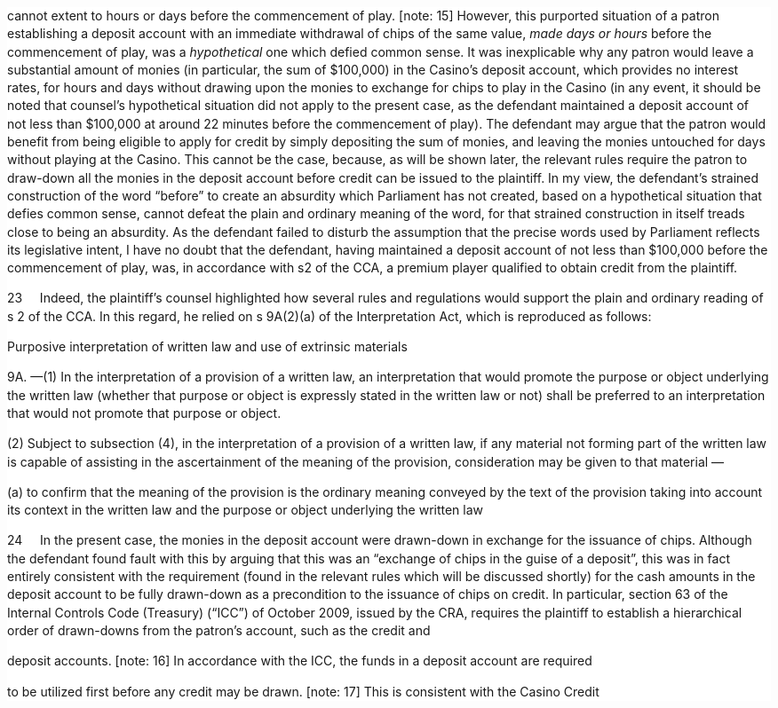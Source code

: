 cannot extent to hours or days before the commencement of play. [note: 15] However, this purported situation of a patron establishing a deposit account with an immediate withdrawal of chips of the same value, _made days or hours_ before the commencement of play, was a _hypothetical_ one which defied common sense. It was inexplicable why any patron would leave a substantial amount of monies (in particular, the sum of $100,000) in the Casino’s deposit account, which provides no interest rates, for hours and days without drawing upon the monies to exchange for chips to play in the Casino (in any event, it should be noted that counsel’s hypothetical situation did not apply to the present case, as the defendant maintained a deposit account of not less than $100,000 at around 22 minutes before the commencement of play). The defendant may argue that the patron would benefit from being eligible to apply for credit by simply depositing the sum of monies, and leaving the monies untouched for days without playing at the Casino. This cannot be the case, because, as will be shown later, the relevant rules require the patron to draw-down all the monies in the deposit account before credit can be issued to the plaintiff. In my view, the defendant’s strained construction of the word “before” to create an absurdity which Parliament has not created, based on a hypothetical situation that defies common sense, cannot defeat the plain and ordinary meaning of the word, for that strained construction in itself treads close to being an absurdity. As the defendant failed to disturb the assumption that the precise words used by Parliament reflects its legislative intent, I have no doubt that the defendant, having maintained a deposit account of not less than $100,000 before the commencement of play, was, in accordance with s2 of the CCA, a premium player qualified to obtain credit from the plaintiff. 

23     Indeed, the plaintiff’s counsel highlighted how several rules and regulations would support the plain and ordinary reading of s 2 of the CCA. In this regard, he relied on s 9A(2)(a) of the Interpretation Act, which is reproduced as follows: 

 Purposive interpretation of written law and use of extrinsic materials 

 9A. —(1) In the interpretation of a provision of a written law, an interpretation that would promote the purpose or object underlying the written law (whether that purpose or object is expressly stated in the written law or not) shall be preferred to an interpretation that would not promote that purpose or object. 

 (2) Subject to subsection (4), in the interpretation of a provision of a written law, if any material not forming part of the written law is capable of assisting in the ascertainment of the meaning of the provision, consideration may be given to that material — 

 (a) to confirm that the meaning of the provision is the ordinary meaning conveyed by the text of the provision taking into account its context in the written law and the purpose or object underlying the written law 

24     In the present case, the monies in the deposit account were drawn-down in exchange for the issuance of chips. Although the defendant found fault with this by arguing that this was an “exchange of chips in the guise of a deposit”, this was in fact entirely consistent with the requirement (found in the relevant rules which will be discussed shortly) for the cash amounts in the deposit account to be fully drawn-down as a precondition to the issuance of chips on credit. In particular, section 63 of the Internal Controls Code (Treasury) (“ICC”) of October 2009, issued by the CRA, requires the plaintiff to establish a hierarchical order of drawn-downs from the patron’s account, such as the credit and 

deposit accounts. [note: 16] In accordance with the ICC, the funds in a deposit account are required 

to be utilized first before any credit may be drawn. [note: 17] This is consistent with the Casino Credit 
